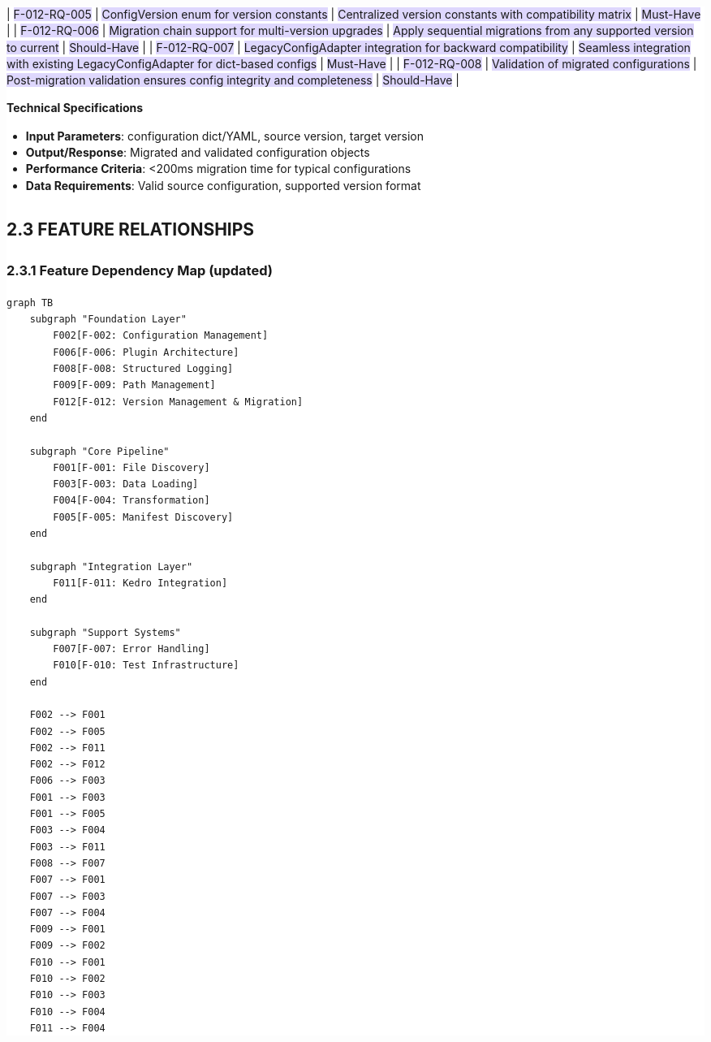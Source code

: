 | <span style="background-color: rgba(91, 57, 243, 0.2)">F-012-RQ-005</span> | <span style="background-color: rgba(91, 57, 243, 0.2)">ConfigVersion enum for version constants</span> | <span style="background-color: rgba(91, 57, 243, 0.2)">Centralized version constants with compatibility matrix</span> | <span style="background-color: rgba(91, 57, 243, 0.2)">Must-Have</span> |
| <span style="background-color: rgba(91, 57, 243, 0.2)">F-012-RQ-006</span> | <span style="background-color: rgba(91, 57, 243, 0.2)">Migration chain support for multi-version upgrades</span> | <span style="background-color: rgba(91, 57, 243, 0.2)">Apply sequential migrations from any supported version to current</span> | <span style="background-color: rgba(91, 57, 243, 0.2)">Should-Have</span> |
| <span style="background-color: rgba(91, 57, 243, 0.2)">F-012-RQ-007</span> | <span style="background-color: rgba(91, 57, 243, 0.2)">LegacyConfigAdapter integration for backward compatibility</span> | <span style="background-color: rgba(91, 57, 243, 0.2)">Seamless integration with existing LegacyConfigAdapter for dict-based configs</span> | <span style="background-color: rgba(91, 57, 243, 0.2)">Must-Have</span> |
| <span style="background-color: rgba(91, 57, 243, 0.2)">F-012-RQ-008</span> | <span style="background-color: rgba(91, 57, 243, 0.2)">Validation of migrated configurations</span> | <span style="background-color: rgba(91, 57, 243, 0.2)">Post-migration validation ensures config integrity and completeness</span> | <span style="background-color: rgba(91, 57, 243, 0.2)">Should-Have</span> |

**Technical Specifications**
- **Input Parameters**: configuration dict/YAML, source version, target version
- **Output/Response**: Migrated and validated configuration objects
- **Performance Criteria**: <200ms migration time for typical configurations
- **Data Requirements**: Valid source configuration, supported version format

## 2.3 FEATURE RELATIONSHIPS

### 2.3.1 Feature Dependency Map (updated)

```mermaid
graph TB
    subgraph "Foundation Layer"
        F002[F-002: Configuration Management]
        F006[F-006: Plugin Architecture]
        F008[F-008: Structured Logging]
        F009[F-009: Path Management]
        F012[F-012: Version Management & Migration]
    end
    
    subgraph "Core Pipeline"
        F001[F-001: File Discovery]
        F003[F-003: Data Loading]
        F004[F-004: Transformation]
        F005[F-005: Manifest Discovery]
    end
    
    subgraph "Integration Layer"
        F011[F-011: Kedro Integration]
    end
    
    subgraph "Support Systems"
        F007[F-007: Error Handling]
        F010[F-010: Test Infrastructure]
    end
    
    F002 --> F001
    F002 --> F005
    F002 --> F011
    F002 --> F012
    F006 --> F003
    F001 --> F003
    F001 --> F005
    F003 --> F004
    F003 --> F011
    F008 --> F007
    F007 --> F001
    F007 --> F003
    F007 --> F004
    F009 --> F001
    F009 --> F002
    F010 --> F001
    F010 --> F002
    F010 --> F003
    F010 --> F004
    F011 --> F004
```